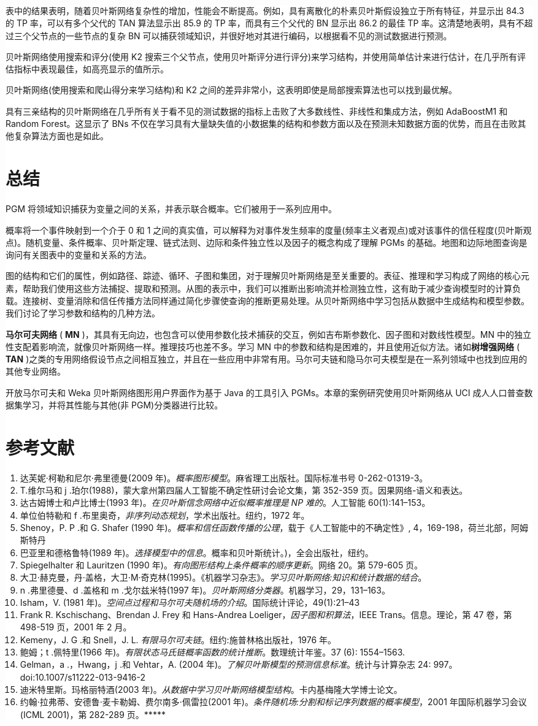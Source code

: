表中的结果表明，随着贝叶斯网络复杂性的增加，性能会不断提高。例如，具有离散化的朴素贝叶斯假设独立于所有特征，并显示出 84.3 的 TP 率，可以有多个父代的 TAN 算法显示出 85.9 的 TP 率，而具有三个父代的 BN 显示出 86.2 的最佳 TP 率。这清楚地表明，具有不超过三个父节点的一些节点的复杂 BN 可以捕获领域知识，并很好地对其进行编码，以根据看不见的测试数据进行预测。

贝叶斯网络使用搜索和评分(使用 K2 搜索三个父节点，使用贝叶斯评分进行评分)来学习结构，并使用简单估计来进行估计，在几乎所有评估指标中表现最佳，如高亮显示的值所示。

贝叶斯网络(使用搜索和爬山得分来学习结构)和 K2 之间的差异非常小，这表明即使是局部搜索算法也可以找到最优解。

具有三亲结构的贝叶斯网络在几乎所有关于看不见的测试数据的指标上击败了大多数线性、非线性和集成方法，例如 AdaBoostM1 和 Random Forest。这显示了 BNs 不仅在学习具有大量缺失值的小数据集的结构和参数方面以及在预测未知数据方面的优势，而且在击败其他复杂算法方面也是如此。



# 总结

PGM 将领域知识捕获为变量之间的关系，并表示联合概率。它们被用于一系列应用中。

概率将一个事件映射到一个介于 0 和 1 之间的真实值，可以解释为对事件发生频率的度量(频率主义者观点)或对该事件的信任程度(贝叶斯观点)。随机变量、条件概率、贝叶斯定理、链式法则、边际和条件独立性以及因子的概念构成了理解 PGMs 的基础。地图和边际地图查询是询问有关图表中的变量和关系的方法。

图的结构和它们的属性，例如路径、踪迹、循环、子图和集团，对于理解贝叶斯网络是至关重要的。表征、推理和学习构成了网络的核心元素，帮助我们使用这些方法捕捉、提取和预测。从图的表示中，我们可以推断出影响流并检测独立性，这有助于减少查询模型时的计算负载。连接树、变量消除和信任传播方法同样通过简化步骤使查询的推断更易处理。从贝叶斯网络中学习包括从数据中生成结构和模型参数。我们讨论了学习参数和结构的几种方法。

**马尔可夫网络** ( **MN** )，其具有无向边，也包含可以使用参数化技术捕获的交互，例如吉布斯参数化、因子图和对数线性模型。MN 中的独立性支配着影响流，就像贝叶斯网络一样。推理技巧也差不多。学习 MN 中的参数和结构是困难的，并且使用近似方法。诸如**树增强网络** ( **TAN** )之类的专用网络假设节点之间相互独立，并且在一些应用中非常有用。马尔可夫链和隐马尔可夫模型是在一系列领域中也找到应用的其他专业网络。

开放马尔可夫和 Weka 贝叶斯网络图形用户界面作为基于 Java 的工具引入 PGMs。本章的案例研究使用贝叶斯网络从 UCI 成人人口普查数据集学习，并将其性能与其他(非 PGM)分类器进行比较。



# 参考文献

1.  达芙妮·柯勒和尼尔·弗里德曼(2009 年)。*概率图形模型*。麻省理工出版社。国际标准书号 0-262-01319-3。
2.  T.维尔马和 j .珀尔(1988)，蒙大拿州第四届人工智能不确定性研讨会论文集，第 352-359 页。因果网络-语义和表达。
3.  达古姆博士和卢比博士(1993 年)。*在贝叶斯信念网络中近似概率推理是 NP 难的*。人工智能 60(1):141–153。
4.  单位伯特勒和 f .布里奥奇，*非序列动态规划*，学术出版社。纽约，1972 年。
5.  Shenoy，P. P .和 G. Shafer (1990 年)。*概率和信任函数传播的公理*，载于《人工智能中的不确定性》, 4，169-198，荷兰北部，阿姆斯特丹
6.  巴亚里和德格鲁特(1989 年)。*选择模型中的信息*。概率和贝叶斯统计。)，全会出版社，纽约。
7.  Spiegelhalter 和 Lauritzen (1990 年)。*有向图形结构上条件概率的顺序更新*。网络 20。第 579-605 页。
8.  大卫·赫克曼，丹·盖格，大卫·M·奇克林(1995)。《机器学习杂志》。*学习贝叶斯网络:知识和统计数据的结合*。
9.  n .弗里德曼、d .盖格和 m .戈尔兹米特(1997 年)。*贝叶斯网络分类器*。机器学习，29，131–163。
10.  Isham，V. (1981 年)。*空间点过程和马尔可夫随机场的介绍*。国际统计评论，49(1):21–43
11.  Frank R. Kschischang、Brendan J. Frey 和 Hans-Andrea Loeliger，*因子图和积算法*，IEEE Trans。信息。理论，第 47 卷，第 498-519 页，2001 年 2 月。
12.  Kemeny，J. G .和 Snell，J. L. *有限马尔可夫链*。纽约:施普林格出版社，1976 年。
13.  鲍姆；t .佩特里(1966 年)。*有限状态马氏链概率函数的统计推断*。数理统计年鉴。37 (6): 1554–1563.
14.  Gelman，a .，Hwang，j .和 Vehtar，A. (2004 年)。*了解贝叶斯模型的预测信息标准*。统计与计算杂志 24: 997。doi:10.1007/s11222-013-9416-2
15.  迪米特里斯。玛格丽特酒(2003 年)。*从数据中学习贝叶斯网络模型结构*。卡内基梅隆大学博士论文。
16.  约翰·拉弗蒂、安德鲁·麦卡勒姆、费尔南多·佩雷拉(2001 年)。*条件随机场:分割和标记序列数据的概率模型*，2001 年国际机器学习会议(ICML 2001)，第 282-289 页。*****